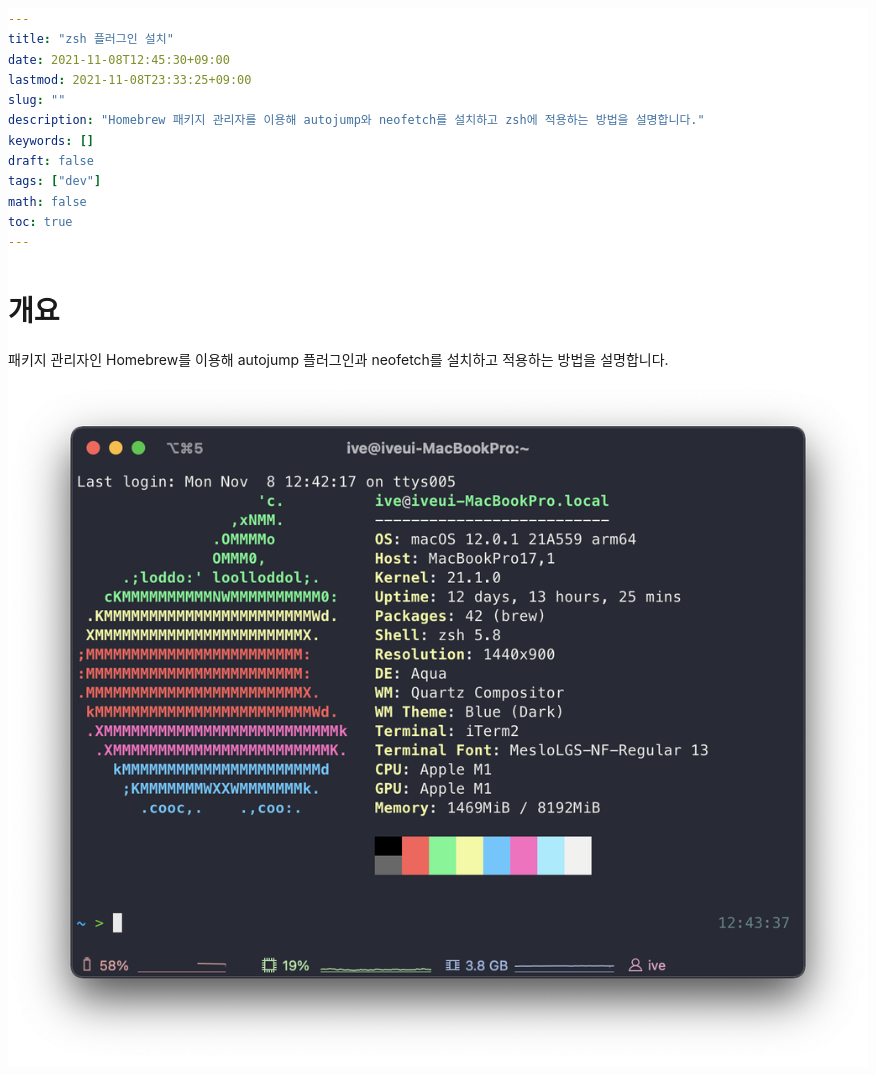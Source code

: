 ```yaml
---
title: "zsh 플러그인 설치"
date: 2021-11-08T12:45:30+09:00
lastmod: 2021-11-08T23:33:25+09:00
slug: ""
description: "Homebrew 패키지 관리자를 이용해 autojump와 neofetch를 설치하고 zsh에 적용하는 방법을 설명합니다."
keywords: []
draft: false
tags: ["dev"]
math: false
toc: true
---
```


# 개요

패키지 관리자인 Homebrew를 이용해 autojump 플러그인과 neofetch를 설치하고 적용하는 방법을 설명합니다.

![neofetch 실행 화면](./0.png)

